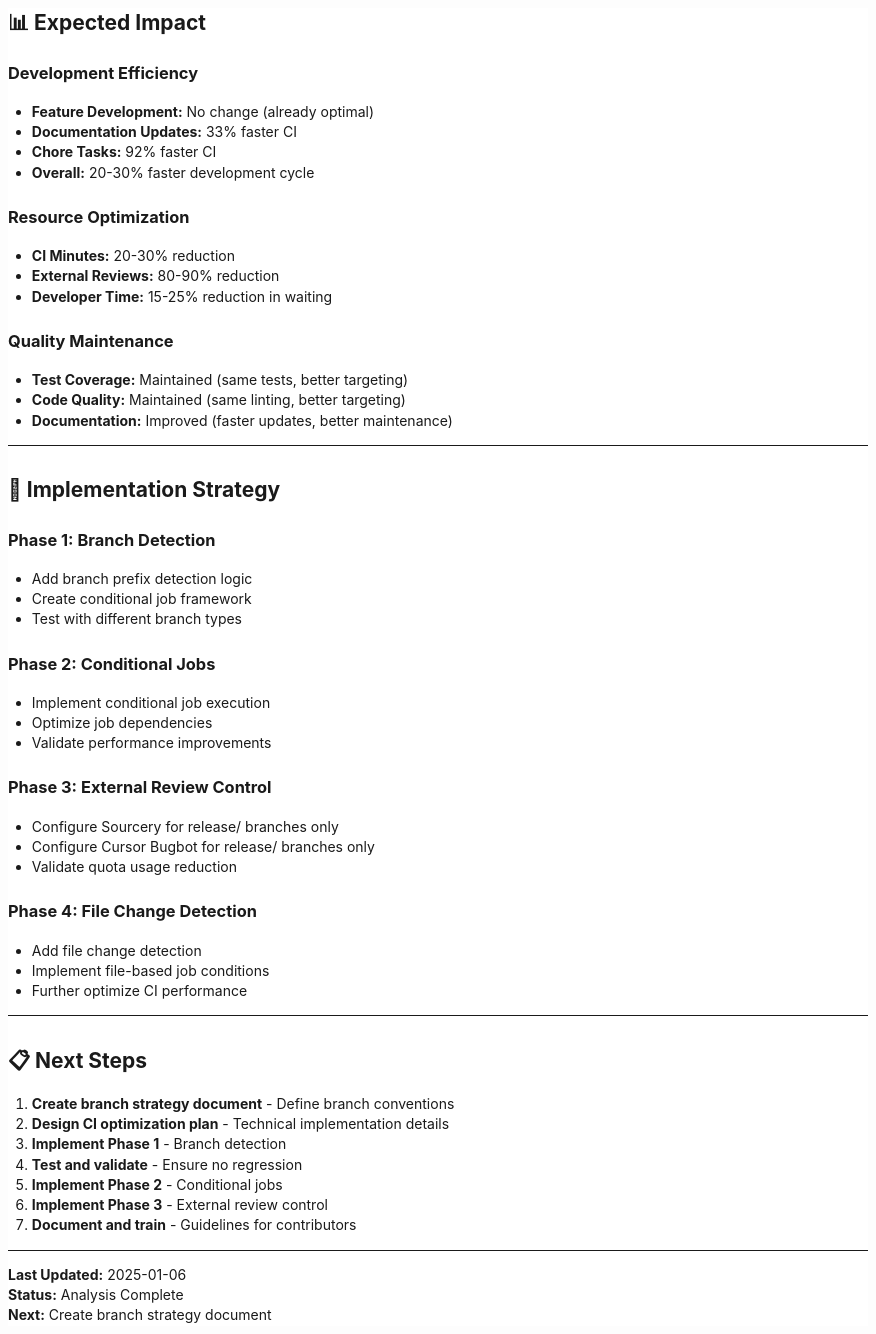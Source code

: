 ## 📊 Expected Impact

### Development Efficiency
- **Feature Development:** No change (already optimal)
- **Documentation Updates:** 33% faster CI
- **Chore Tasks:** 92% faster CI
- **Overall:** 20-30% faster development cycle

### Resource Optimization
- **CI Minutes:** 20-30% reduction
- **External Reviews:** 80-90% reduction
- **Developer Time:** 15-25% reduction in waiting

### Quality Maintenance
- **Test Coverage:** Maintained (same tests, better targeting)
- **Code Quality:** Maintained (same linting, better targeting)
- **Documentation:** Improved (faster updates, better maintenance)

---

## 🚀 Implementation Strategy

### Phase 1: Branch Detection
- Add branch prefix detection logic
- Create conditional job framework
- Test with different branch types

### Phase 2: Conditional Jobs
- Implement conditional job execution
- Optimize job dependencies
- Validate performance improvements

### Phase 3: External Review Control
- Configure Sourcery for release/ branches only
- Configure Cursor Bugbot for release/ branches only
- Validate quota usage reduction

### Phase 4: File Change Detection
- Add file change detection
- Implement file-based job conditions
- Further optimize CI performance

---

## 📋 Next Steps

1. **Create branch strategy document** - Define branch conventions
2. **Design CI optimization plan** - Technical implementation details
3. **Implement Phase 1** - Branch detection
4. **Test and validate** - Ensure no regression
5. **Implement Phase 2** - Conditional jobs
6. **Implement Phase 3** - External review control
7. **Document and train** - Guidelines for contributors

---

**Last Updated:** 2025-01-06  
**Status:** Analysis Complete  
**Next:** Create branch strategy document
